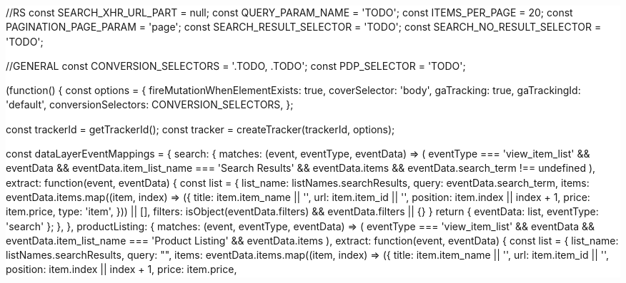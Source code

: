 //RS
const SEARCH_XHR_URL_PART = null; 
const QUERY_PARAM_NAME = 'TODO';
const ITEMS_PER_PAGE = 20;
const PAGINATION_PAGE_PARAM = 'page';
const SEARCH_RESULT_SELECTOR = 'TODO'; 
const SEARCH_NO_RESULT_SELECTOR = 'TODO'; 

//GENERAL
const CONVERSION_SELECTORS = '.TODO, .TODO';
const PDP_SELECTOR = 'TODO';

(function() {
  const options = {
    fireMutationWhenElementExists: true,
    coverSelector: 'body',
    gaTracking: true,
    gaTrackingId: 'default',
    conversionSelectors: CONVERSION_SELECTORS,
  };

  const trackerId = getTrackerId();
  const tracker = createTracker(trackerId, options);


  const dataLayerEventMappings = {
    search: {
      matches: (event, eventType, eventData) => (
        eventType === 'view_item_list' && 
        eventData && 
        eventData.item_list_name === 'Search Results' &&
        eventData.items &&
        eventData.search_term !== undefined
      ),
      extract: function(event, eventData) {
        const list = {
          list_name: listNames.searchResults,
          query: eventData.search_term,
          items: eventData.items.map((item, index) => ({
            title: item.item_name || '',
            url: item.item_id || '',
            position: item.index || index + 1,
            price: item.price,
            type: 'item',
          })) || [],
          filters: isObject(eventData.filters) && eventData.filters || {}
        }
        return { eventData: list, eventType: 'search' };
      },
    },
    productListing: {
      matches: (event, eventType, eventData) => (
        eventType === 'view_item_list' && 
        eventData && 
        eventData.item_list_name === 'Product Listing' &&
        eventData.items
      ),
      extract: function(event, eventData) { 
        const list = {
          list_name: listNames.searchResults,
          query: "",
          items: eventData.items.map((item, index) => ({
            title: item.item_name || '',
            url: item.item_id || '',
            position: item.index || index + 1,
            price: item.price,